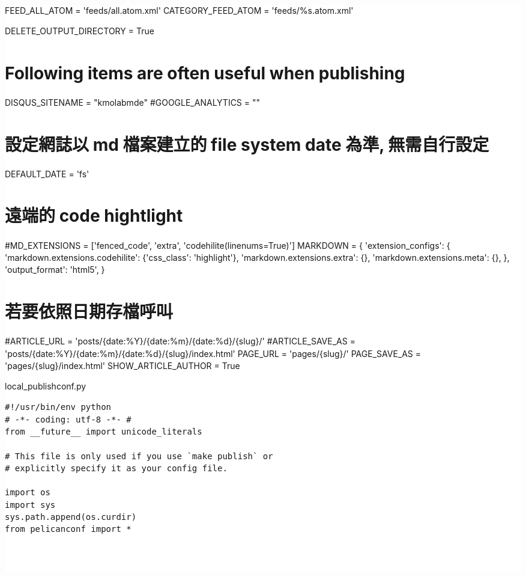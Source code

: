 FEED_ALL_ATOM = 'feeds/all.atom.xml'
CATEGORY_FEED_ATOM = 'feeds/%s.atom.xml'

DELETE_OUTPUT_DIRECTORY = True

# Following items are often useful when publishing

DISQUS_SITENAME = "kmolabmde"
#GOOGLE_ANALYTICS = ""

# 設定網誌以 md 檔案建立的 file system date 為準, 無需自行設定
DEFAULT_DATE = 'fs'

# 遠端的 code hightlight
#MD_EXTENSIONS = ['fenced_code', 'extra', 'codehilite(linenums=True)']
MARKDOWN = {
    'extension_configs': {
        'markdown.extensions.codehilite': {'css_class': 'highlight'},
        'markdown.extensions.extra': {},
        'markdown.extensions.meta': {},
    },
    'output_format': 'html5',
}

# 若要依照日期存檔呼叫
#ARTICLE_URL = 'posts/{date:%Y}/{date:%m}/{date:%d}/{slug}/'
#ARTICLE_SAVE_AS = 'posts/{date:%Y}/{date:%m}/{date:%d}/{slug}/index.html'
PAGE_URL = 'pages/{slug}/'
PAGE_SAVE_AS = 'pages/{slug}/index.html'
SHOW_ARTICLE_AUTHOR = True
</pre>

local_publishconf.py

<pre class="brush: python">
#!/usr/bin/env python
# -*- coding: utf-8 -*- #
from __future__ import unicode_literals

# This file is only used if you use `make publish` or
# explicitly specify it as your config file.

import os
import sys
sys.path.append(os.curdir)
from pelicanconf import *
